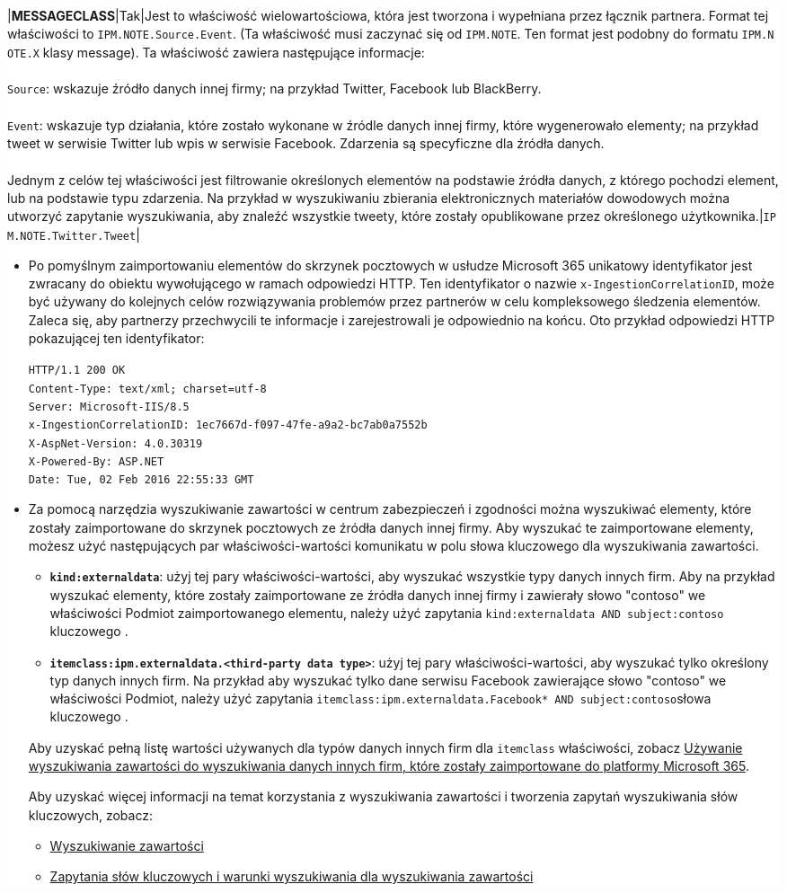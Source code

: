   |**MESSAGECLASS**|Tak|Jest to właściwość wielowartościowa, która jest tworzona i wypełniana przez łącznik partnera. Format tej właściwości to  `IPM.NOTE.Source.Event`. (Ta właściwość musi zaczynać się od  `IPM.NOTE`. Ten format jest podobny do formatu  `IPM.NOTE.X` klasy message). Ta właściwość zawiera następujące informacje:  <br/><br/>`Source`: wskazuje źródło danych innej firmy; na przykład Twitter, Facebook lub BlackBerry.  <br/> <br/>  `Event`: wskazuje typ działania, które zostało wykonane w źródle danych innej firmy, które wygenerowało elementy; na przykład tweet w serwisie Twitter lub wpis w serwisie Facebook. Zdarzenia są specyficzne dla źródła danych.  <br/> <br/>  Jednym z celów tej właściwości jest filtrowanie określonych elementów na podstawie źródła danych, z którego pochodzi element, lub na podstawie typu zdarzenia. Na przykład w wyszukiwaniu zbierania elektronicznych materiałów dowodowych można utworzyć zapytanie wyszukiwania, aby znaleźć wszystkie tweety, które zostały opublikowane przez określonego użytkownika.|`IPM.NOTE.Twitter.Tweet`|

- Po pomyślnym zaimportowaniu elementów do skrzynek pocztowych w usłudze Microsoft 365 unikatowy identyfikator jest zwracany do obiektu wywołującego w ramach odpowiedzi HTTP. Ten identyfikator o nazwie  `x-IngestionCorrelationID`, może być używany do kolejnych celów rozwiązywania problemów przez partnerów w celu kompleksowego śledzenia elementów. Zaleca się, aby partnerzy przechwycili te informacje i zarejestrowali je odpowiednio na końcu. Oto przykład odpowiedzi HTTP pokazującej ten identyfikator:

    ```http
    HTTP/1.1 200 OK
    Content-Type: text/xml; charset=utf-8
    Server: Microsoft-IIS/8.5
    x-IngestionCorrelationID: 1ec7667d-f097-47fe-a9a2-bc7ab0a7552b
    X-AspNet-Version: 4.0.30319
    X-Powered-By: ASP.NET
    Date: Tue, 02 Feb 2016 22:55:33 GMT
    ```

- Za pomocą narzędzia wyszukiwanie zawartości w centrum zabezpieczeń i zgodności można wyszukiwać elementy, które zostały zaimportowane do skrzynek pocztowych ze źródła danych innej firmy. Aby wyszukać te zaimportowane elementy, możesz użyć następujących par właściwości-wartości komunikatu w polu słowa kluczowego dla wyszukiwania zawartości.

  - **`kind:externaldata`**: użyj tej pary właściwości-wartości, aby wyszukać wszystkie typy danych innych firm. Aby na przykład wyszukać elementy, które zostały zaimportowane ze źródła danych innej firmy i zawierały słowo "contoso" we właściwości Podmiot zaimportowanego elementu, należy użyć zapytania  `kind:externaldata AND subject:contoso`kluczowego .

  - **`itemclass:ipm.externaldata.<third-party data type>`**: użyj tej pary właściwości-wartości, aby wyszukać tylko określony typ danych innych firm. Na przykład aby wyszukać tylko dane serwisu Facebook zawierające słowo "contoso" we właściwości Podmiot, należy użyć zapytania  `itemclass:ipm.externaldata.Facebook* AND subject:contoso`słowa kluczowego .

  Aby uzyskać pełną listę wartości używanych dla typów danych innych firm dla  `itemclass` właściwości, zobacz [Używanie wyszukiwania zawartości do wyszukiwania danych innych firm, które zostały zaimportowane do platformy Microsoft 365](use-content-search-to-search-third-party-data-that-was-imported.md).

   Aby uzyskać więcej informacji na temat korzystania z wyszukiwania zawartości i tworzenia zapytań wyszukiwania słów kluczowych, zobacz:

  - [Wyszukiwanie zawartości](content-search.md)

  - [Zapytania słów kluczowych i warunki wyszukiwania dla wyszukiwania zawartości](keyword-queries-and-search-conditions.md)
